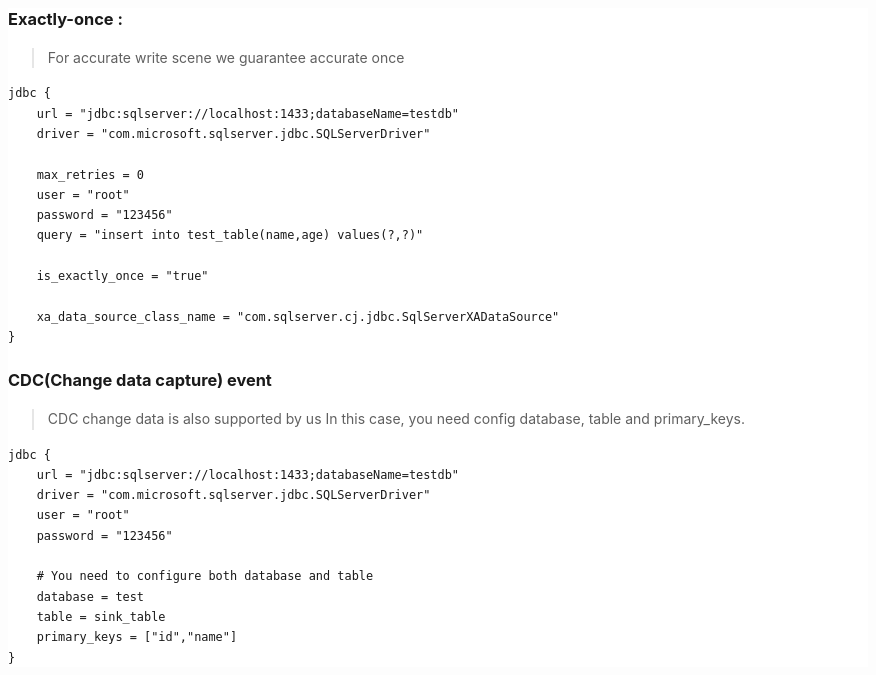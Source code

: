 ### Exactly-once :

> For accurate write scene we guarantee accurate once

```
jdbc {
    url = "jdbc:sqlserver://localhost:1433;databaseName=testdb"
    driver = "com.microsoft.sqlserver.jdbc.SQLServerDriver"

    max_retries = 0
    user = "root"
    password = "123456"
    query = "insert into test_table(name,age) values(?,?)"

    is_exactly_once = "true"

    xa_data_source_class_name = "com.sqlserver.cj.jdbc.SqlServerXADataSource"
}
```

### CDC(Change data capture) event

> CDC change data is also supported by us In this case, you need config database, table and primary_keys.

```
jdbc {
    url = "jdbc:sqlserver://localhost:1433;databaseName=testdb"
    driver = "com.microsoft.sqlserver.jdbc.SQLServerDriver"
    user = "root"
    password = "123456"
    
    # You need to configure both database and table
    database = test
    table = sink_table
    primary_keys = ["id","name"]
}
```

